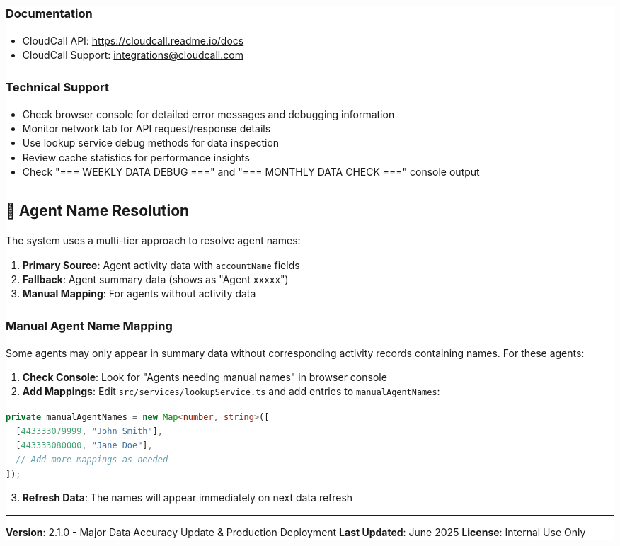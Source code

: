 ### Documentation
- CloudCall API: https://cloudcall.readme.io/docs
- CloudCall Support: integrations@cloudcall.com

### Technical Support
- Check browser console for detailed error messages and debugging information
- Monitor network tab for API request/response details
- Use lookup service debug methods for data inspection
- Review cache statistics for performance insights
- Check "=== WEEKLY DATA DEBUG ===" and "=== MONTHLY DATA CHECK ===" console output

## 🔧 **Agent Name Resolution**

The system uses a multi-tier approach to resolve agent names:

1. **Primary Source**: Agent activity data with `accountName` fields
2. **Fallback**: Agent summary data (shows as "Agent xxxxx")
3. **Manual Mapping**: For agents without activity data

### **Manual Agent Name Mapping**

Some agents may only appear in summary data without corresponding activity records containing names. For these agents:

1. **Check Console**: Look for "Agents needing manual names" in browser console
2. **Add Mappings**: Edit `src/services/lookupService.ts` and add entries to `manualAgentNames`:

```typescript
private manualAgentNames = new Map<number, string>([
  [443333079999, "John Smith"],
  [443333080000, "Jane Doe"],
  // Add more mappings as needed
]);
```

3. **Refresh Data**: The names will appear immediately on next data refresh

---

**Version**: 2.1.0 - Major Data Accuracy Update & Production Deployment
**Last Updated**: June 2025
**License**: Internal Use Only 